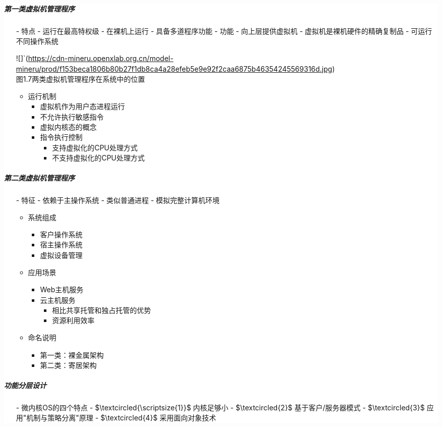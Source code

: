 </ul>

##### 第一类虚拟机管理程序  
<ul>
- 特点
  - 运行在最高特权级
  - 在裸机上运行
  - 具备多道程序功能
- 功能
  - 向上层提供虚拟机
  - 虚拟机是裸机硬件的精确复制品
  - 可运行不同操作系统

![]`(https://cdn-mineru.openxlab.org.cn/model-mineru/prod/f153beca1806b80b27f1db8ca4a28efeb5e9e92f2caa6875b46354245569316d.jpg)  
图1.7两类虚拟机管理程序在系统中的位置  

- 运行机制
  - 虚拟机作为用户态进程运行
  - 不允许执行敏感指令
  - 虚拟内核态的概念
  - 指令执行控制
    - 支持虚拟化的CPU处理方式
    - 不支持虚拟化的CPU处理方式

</ul>

##### 第二类虚拟机管理程序  
<ul>
- 特征
  - 依赖于主操作系统
  - 类似普通进程
  - 模拟完整计算机环境

- 系统组成
  - 客户操作系统
  - 宿主操作系统
  - 虚拟设备管理

- 应用场景
  - Web主机服务
  - 云主机服务
    - 相比共享托管和独占托管的优势
    - 资源利用效率

- 命名说明
  - 第一类：裸金属架构
  - 第二类：寄居架构

</ul>

##### 功能分层设计
<ul>
- 微内核OS的四个特点
  - $\textcircled{\scriptsize{1}}$ 内核足够小
  - $\textcircled{2}$ 基于客户/服务器模式
  - $\textcircled{3}$ 应用"机制与策略分离"原理
  - $\textcircled{4}$ 采用面向对象技术
  